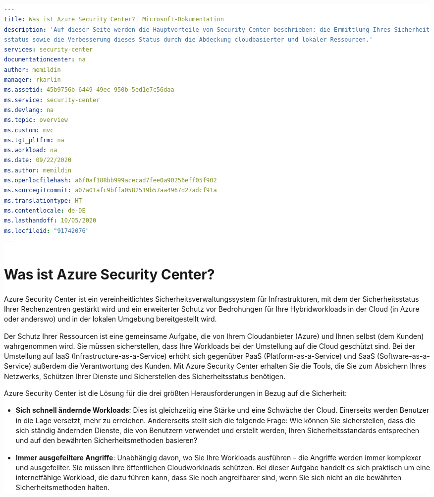 ```yaml
---
title: Was ist Azure Security Center?| Microsoft-Dokumentation
description: 'Auf dieser Seite werden die Hauptvorteile von Security Center beschrieben: die Ermittlung Ihres Sicherheitsstatus sowie die Verbesserung dieses Status durch die Abdeckung cloudbasierter und lokaler Ressourcen.'
services: security-center
documentationcenter: na
author: memildin
manager: rkarlin
ms.assetid: 45b9756b-6449-49ec-950b-5ed1e7c56daa
ms.service: security-center
ms.devlang: na
ms.topic: overview
ms.custom: mvc
ms.tgt_pltfrm: na
ms.workload: na
ms.date: 09/22/2020
ms.author: memildin
ms.openlocfilehash: a6f0af188bb999acecad7fee0a90256eff05f902
ms.sourcegitcommit: a07a01afc9bffa0582519b57aa4967d27adcf91a
ms.translationtype: HT
ms.contentlocale: de-DE
ms.lasthandoff: 10/05/2020
ms.locfileid: "91742076"
---
```

# <a name="what-is-azure-security-center"></a>Was ist Azure Security Center?

Azure Security Center ist ein vereinheitlichtes Sicherheitsverwaltungssystem für Infrastrukturen, mit dem der Sicherheitsstatus Ihrer Rechenzentren gestärkt wird und ein erweiterter Schutz vor Bedrohungen für Ihre Hybridworkloads in der Cloud (in Azure oder anderswo) und in der lokalen Umgebung bereitgestellt wird.

Der Schutz Ihrer Ressourcen ist eine gemeinsame Aufgabe, die von Ihrem Cloudanbieter (Azure) und Ihnen selbst (dem Kunden) wahrgenommen wird. Sie müssen sicherstellen, dass Ihre Workloads bei der Umstellung auf die Cloud geschützt sind. Bei der Umstellung auf IaaS (Infrastructure-as-a-Service) erhöht sich gegenüber PaaS (Platform-as-a-Service) und SaaS (Software-as-a-Service) außerdem die Verantwortung des Kunden. Mit Azure Security Center erhalten Sie die Tools, die Sie zum Absichern Ihres Netzwerks, Schützen Ihrer Dienste und Sicherstellen des Sicherheitsstatus benötigen.

Azure Security Center ist die Lösung für die drei größten Herausforderungen in Bezug auf die Sicherheit:

-   **Sich schnell ändernde Workloads**: Dies ist gleichzeitig eine Stärke und eine Schwäche der Cloud. Einerseits werden Benutzer in die Lage versetzt, mehr zu erreichen. Andererseits stellt sich die folgende Frage: Wie können Sie sicherstellen, dass die sich ständig ändernden Dienste, die von Benutzern verwendet und erstellt werden, Ihren Sicherheitsstandards entsprechen und auf den bewährten Sicherheitsmethoden basieren?

-   **Immer ausgefeiltere Angriffe**: Unabhängig davon, wo Sie Ihre Workloads ausführen – die Angriffe werden immer komplexer und ausgefeilter. Sie müssen Ihre öffentlichen Cloudworkloads schützen. Bei dieser Aufgabe handelt es sich praktisch um eine internetfähige Workload, die dazu führen kann, dass Sie noch angreifbarer sind, wenn Sie sich nicht an die bewährten Sicherheitsmethoden halten.
